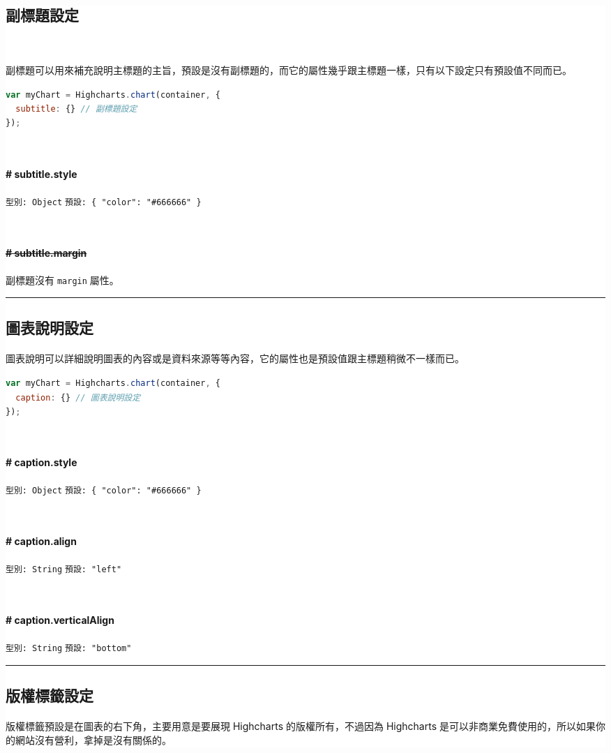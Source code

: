 ## 副標題設定

<br/>

副標題可以用來補充說明主標題的主旨，預設是沒有副標題的，而它的屬性幾乎跟主標題一樣，只有以下設定只有預設值不同而已。

```javascript
var myChart = Highcharts.chart(container, {
  subtitle: {} // 副標題設定
});
```

<br/>

#### # subtitle.style
`型別: Object` `預設: { "color": "#666666" }`

<br/>

#### ~~# subtitle.margin~~
副標題沒有 `margin` 屬性。


---

## 圖表說明設定

圖表說明可以詳細說明圖表的內容或是資料來源等等內容，它的屬性也是預設值跟主標題稍微不一樣而已。

```javascript
var myChart = Highcharts.chart(container, {
  caption: {} // 圖表說明設定
});
```

<br/>

#### # caption.style
`型別: Object` `預設: { "color": "#666666" }`

<br/>

#### # caption.align
`型別: String` `預設: "left"`

<br/>

#### # caption.verticalAlign
`型別: String` `預設: "bottom"`

---

## 版權標籤設定

版權標籤預設是在圖表的右下角，主要用意是要展現 Highcharts 的版權所有，不過因為 Highcharts 是可以非商業免費使用的，所以如果你的網站沒有營利，拿掉是沒有關係的。

